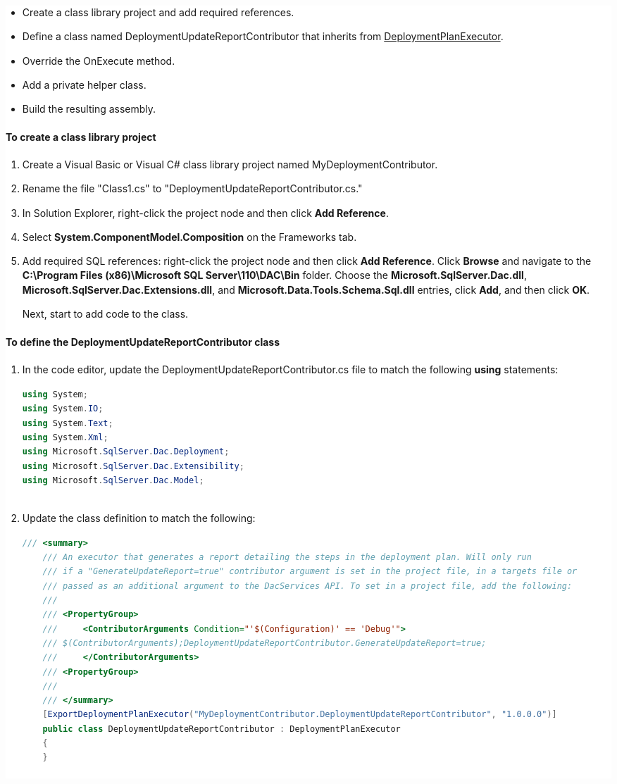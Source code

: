 -   Create a class library project and add required references.  
  
-   Define a class named DeploymentUpdateReportContributor that inherits from [DeploymentPlanExecutor](https://msdn.microsoft.com/library/microsoft.sqlserver.dac.deployment.deploymentplanexecutor.aspx).  
  
-   Override the OnExecute method.  
  
-   Add a private helper class.  
  
-   Build the resulting assembly.  
  
#### To create a class library project  
  
1.  Create a Visual Basic or Visual C# class library project named MyDeploymentContributor.  
  
2.  Rename the file "Class1.cs" to "DeploymentUpdateReportContributor.cs."  
  
3.  In Solution Explorer, right-click the project node and then click **Add Reference**.  
  
4.  Select **System.ComponentModel.Composition** on the Frameworks tab.  
  
5.  Add required SQL references: right-click the project node and then click **Add Reference**. Click **Browse** and navigate to the **C:\Program Files (x86)\Microsoft SQL Server\110\DAC\Bin** folder. Choose the **Microsoft.SqlServer.Dac.dll**, **Microsoft.SqlServer.Dac.Extensions.dll**, and **Microsoft.Data.Tools.Schema.Sql.dll** entries, click **Add**, and then click **OK**.  
  
    Next, start to add code to the class.  
  
#### To define the DeploymentUpdateReportContributor class  
  
1.  In the code editor, update the DeploymentUpdateReportContributor.cs file to match the following **using** statements:  
  
    ```csharp  
    using System;  
    using System.IO;  
    using System.Text;  
    using System.Xml;  
    using Microsoft.SqlServer.Dac.Deployment;  
    using Microsoft.SqlServer.Dac.Extensibility;  
    using Microsoft.SqlServer.Dac.Model;  
  
    ```  
  
2.  Update the class definition to match the following:  
  
    ```csharp  
    /// <summary>  
        /// An executor that generates a report detailing the steps in the deployment plan. Will only run  
        /// if a "GenerateUpdateReport=true" contributor argument is set in the project file, in a targets file or  
        /// passed as an additional argument to the DacServices API. To set in a project file, add the following:  
        ///   
        /// <PropertyGroup>  
        ///     <ContributorArguments Condition="'$(Configuration)' == 'Debug'">  
        /// $(ContributorArguments);DeploymentUpdateReportContributor.GenerateUpdateReport=true;  
        ///     </ContributorArguments>  
        /// <PropertyGroup>  
        ///   
        /// </summary>  
        [ExportDeploymentPlanExecutor("MyDeploymentContributor.DeploymentUpdateReportContributor", "1.0.0.0")]  
        public class DeploymentUpdateReportContributor : DeploymentPlanExecutor  
        {  
        }  
  